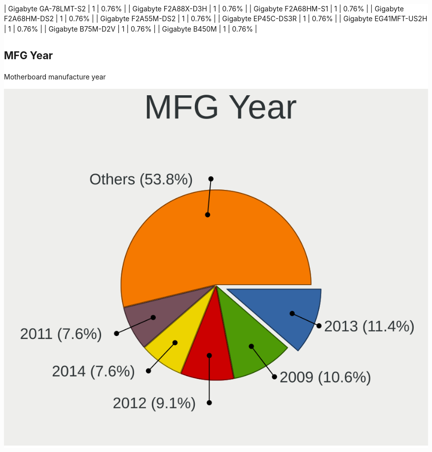 | Gigabyte GA-78LMT-S2    | 1        | 0.76%   |
| Gigabyte F2A88X-D3H     | 1        | 0.76%   |
| Gigabyte F2A68HM-S1     | 1        | 0.76%   |
| Gigabyte F2A68HM-DS2    | 1        | 0.76%   |
| Gigabyte F2A55M-DS2     | 1        | 0.76%   |
| Gigabyte EP45C-DS3R     | 1        | 0.76%   |
| Gigabyte EG41MFT-US2H   | 1        | 0.76%   |
| Gigabyte B75M-D2V       | 1        | 0.76%   |
| Gigabyte B450M          | 1        | 0.76%   |

MFG Year
--------

Motherboard manufacture year

![MFG Year](./images/pie_chart/node_year.svg)
